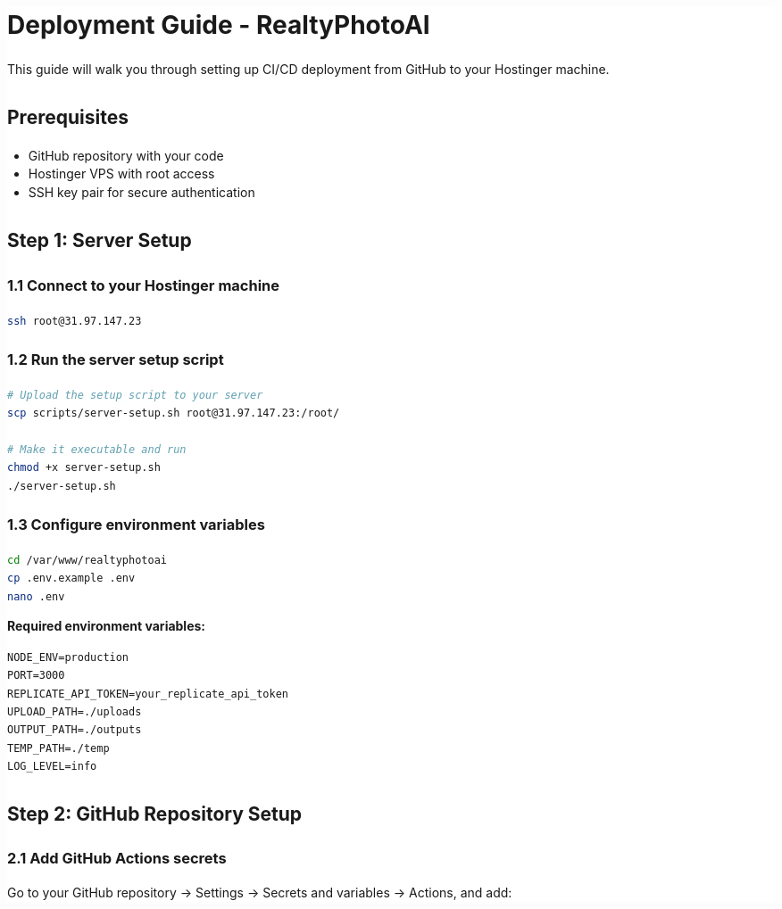 # Deployment Guide - RealtyPhotoAI

This guide will walk you through setting up CI/CD deployment from GitHub to your Hostinger machine.

## Prerequisites

- GitHub repository with your code
- Hostinger VPS with root access
- SSH key pair for secure authentication

## Step 1: Server Setup

### 1.1 Connect to your Hostinger machine
```bash
ssh root@31.97.147.23
```

### 1.2 Run the server setup script
```bash
# Upload the setup script to your server
scp scripts/server-setup.sh root@31.97.147.23:/root/

# Make it executable and run
chmod +x server-setup.sh
./server-setup.sh
```

### 1.3 Configure environment variables
```bash
cd /var/www/realtyphotoai
cp .env.example .env
nano .env
```

**Required environment variables:**
```env
NODE_ENV=production
PORT=3000
REPLICATE_API_TOKEN=your_replicate_api_token
UPLOAD_PATH=./uploads
OUTPUT_PATH=./outputs
TEMP_PATH=./temp
LOG_LEVEL=info
```

## Step 2: GitHub Repository Setup

### 2.1 Add GitHub Actions secrets

Go to your GitHub repository → Settings → Secrets and variables → Actions, and add:
